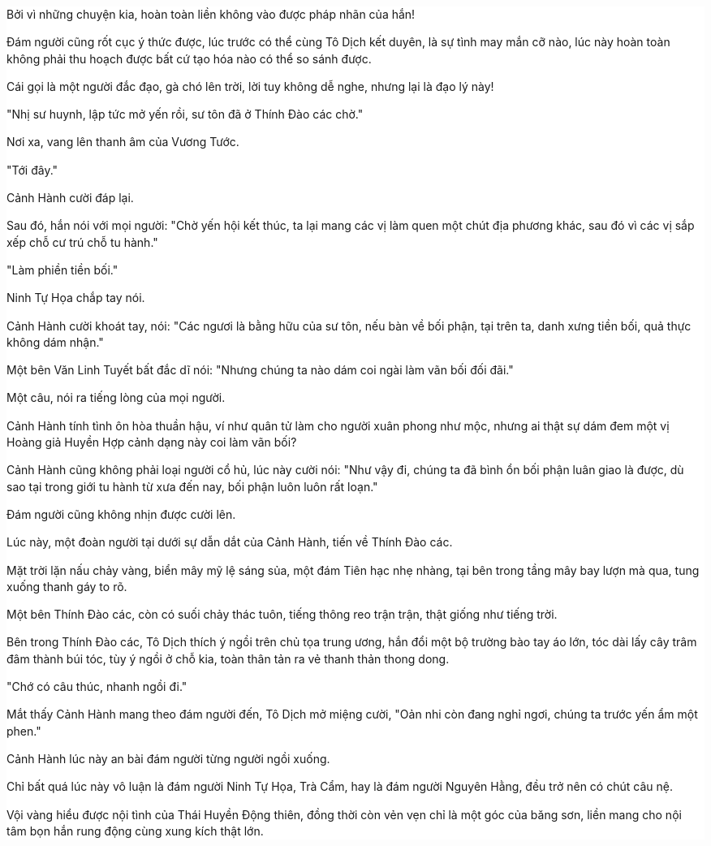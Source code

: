 Bởi vì những chuyện kia, hoàn toàn liền không vào được pháp nhãn của hắn!

Đám người cũng rốt cục ý thức được, lúc trước có thể cùng Tô Dịch kết duyên, là sự tình may mắn cỡ nào, lúc này hoàn toàn không phải thu hoạch được bất cứ tạo hóa nào có thể so sánh được.

Cái gọi là một người đắc đạo, gà chó lên trời, lời tuy không dễ nghe, nhưng lại là đạo lý này!

"Nhị sư huynh, lập tức mở yến rồi, sư tôn đã ở Thính Đào các chờ."

Nơi xa, vang lên thanh âm của Vương Tước.

"Tới đây."

Cảnh Hành cười đáp lại.

Sau đó, hắn nói với mọi người: "Chờ yến hội kết thúc, ta lại mang các vị làm quen một chút địa phương khác, sau đó vì các vị sắp xếp chỗ cư trú chỗ tu hành."

"Làm phiền tiền bối."

Ninh Tự Họa chắp tay nói.

Cảnh Hành cười khoát tay, nói: "Các ngươi là bằng hữu của sư tôn, nếu bàn về bối phận, tại trên ta, danh xưng tiền bối, quả thực không dám nhận."

Một bên Văn Linh Tuyết bất đắc dĩ nói: "Nhưng chúng ta nào dám coi ngài làm vãn bối đối đãi."

Một câu, nói ra tiếng lòng của mọi người.

Cảnh Hành tính tình ôn hòa thuần hậu, ví như quân tử làm cho người xuân phong như mộc, nhưng ai thật sự dám đem một vị Hoàng giả Huyền Hợp cảnh dạng này coi làm vãn bối?

Cảnh Hành cũng không phải loại người cổ hủ, lúc này cười nói: "Như vậy đi, chúng ta đã bình ổn bối phận luân giao là được, dù sao tại trong giới tu hành từ xưa đến nay, bối phận luôn luôn rất loạn."

Đám người cũng không nhịn được cười lên.

Lúc này, một đoàn người tại dưới sự dẫn dắt của Cảnh Hành, tiến về Thính Đào các.

Mặt trời lặn nấu chảy vàng, biển mây mỹ lệ sáng sủa, một đám Tiên hạc nhẹ nhàng, tại bên trong tầng mây bay lượn mà qua, tung xuống thanh gáy to rõ.

Một bên Thính Đào các, còn có suối chảy thác tuôn, tiếng thông reo trận trận, thật giống như tiếng trời.

Bên trong Thính Đào các, Tô Dịch thích ý ngồi trên chủ tọa trung ương, hắn đổi một bộ trường bào tay áo lớn, tóc dài lấy cây trâm đâm thành búi tóc, tùy ý ngồi ở chỗ kia, toàn thân tản ra vẻ thanh thản thong dong.

"Chớ có câu thúc, nhanh ngồi đi."

Mắt thấy Cảnh Hành mang theo đám người đến, Tô Dịch mở miệng cười, "Oản nhi còn đang nghỉ ngơi, chúng ta trước yến ẩm một phen."

Cảnh Hành lúc này an bài đám người từng người ngồi xuống.

Chỉ bất quá lúc này vô luận là đám người Ninh Tự Họa, Trà Cẩm, hay là đám người Nguyên Hằng, đều trở nên có chút câu nệ.

Vội vàng hiểu được nội tình của Thái Huyền Động thiên, đồng thời còn vẻn vẹn chỉ là một góc của băng sơn, liền mang cho nội tâm bọn hắn rung động cùng xung kích thật lớn.
